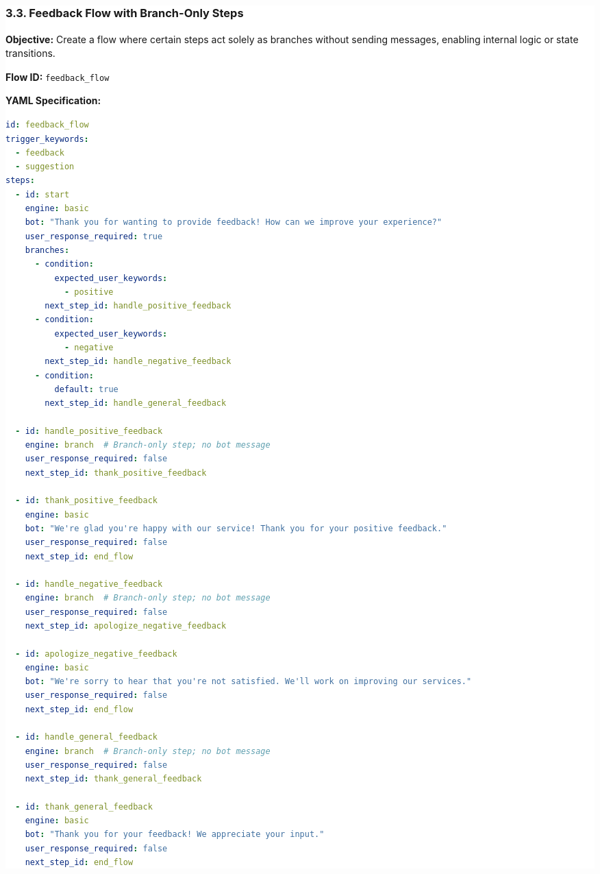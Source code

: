 ### 3.3. Feedback Flow with Branch-Only Steps

**Objective:** Create a flow where certain steps act solely as branches without sending messages, enabling internal logic or state transitions.

**Flow ID:** `feedback_flow`

**YAML Specification:**

```yaml
id: feedback_flow
trigger_keywords:
  - feedback
  - suggestion
steps:
  - id: start
    engine: basic
    bot: "Thank you for wanting to provide feedback! How can we improve your experience?"
    user_response_required: true
    branches:
      - condition:
          expected_user_keywords:
            - positive
        next_step_id: handle_positive_feedback
      - condition:
          expected_user_keywords:
            - negative
        next_step_id: handle_negative_feedback
      - condition:
          default: true
        next_step_id: handle_general_feedback

  - id: handle_positive_feedback
    engine: branch  # Branch-only step; no bot message
    user_response_required: false
    next_step_id: thank_positive_feedback

  - id: thank_positive_feedback
    engine: basic
    bot: "We're glad you're happy with our service! Thank you for your positive feedback."
    user_response_required: false
    next_step_id: end_flow

  - id: handle_negative_feedback
    engine: branch  # Branch-only step; no bot message
    user_response_required: false
    next_step_id: apologize_negative_feedback

  - id: apologize_negative_feedback
    engine: basic
    bot: "We're sorry to hear that you're not satisfied. We'll work on improving our services."
    user_response_required: false
    next_step_id: end_flow

  - id: handle_general_feedback
    engine: branch  # Branch-only step; no bot message
    user_response_required: false
    next_step_id: thank_general_feedback

  - id: thank_general_feedback
    engine: basic
    bot: "Thank you for your feedback! We appreciate your input."
    user_response_required: false
    next_step_id: end_flow

```